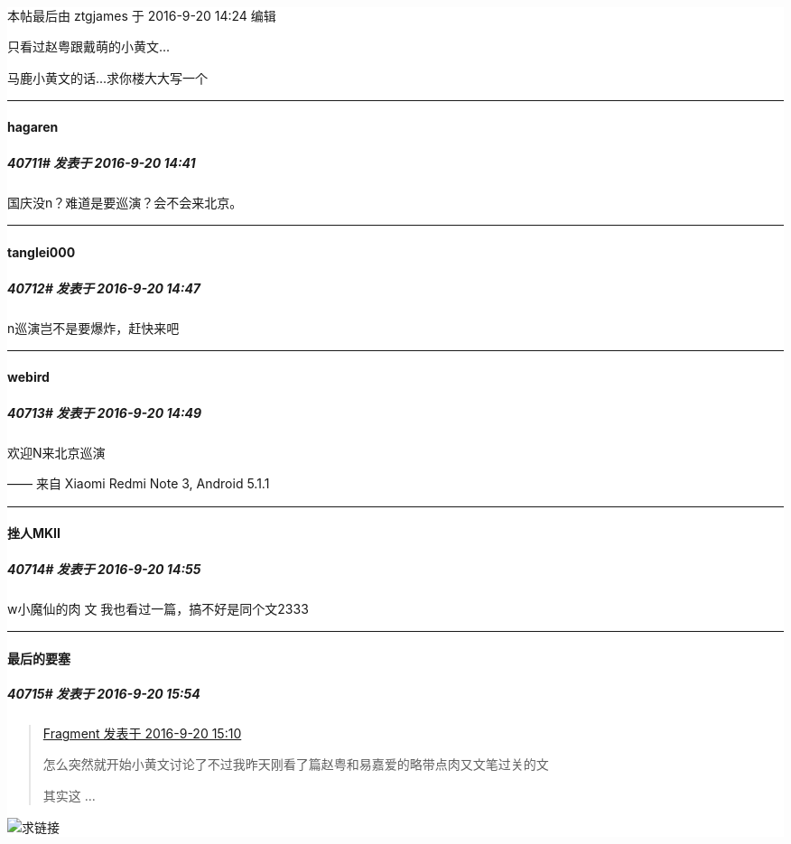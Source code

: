 
 本帖最后由 ztgjames 于 2016-9-20 14:24 编辑 

只看过赵粤跟戴萌的小黄文...


马鹿小黄文的话...求你楼大大写一个


-----

####  hagaren  
##### 40711#       发表于 2016-9-20 14:41


国庆没n？难道是要巡演？会不会来北京。


-----

####  tanglei000  
##### 40712#       发表于 2016-9-20 14:47


n巡演岂不是要爆炸，赶快来吧


-----

####  webird  
##### 40713#       发表于 2016-9-20 14:49


欢迎N来北京巡演

—— 来自 Xiaomi Redmi Note 3, Android 5.1.1


-----

####  挫人MKII  
##### 40714#       发表于 2016-9-20 14:55


w小魔仙的肉 文 我也看过一篇，搞不好是同个文2333


-----

####  最后的要塞  
##### 40715#       发表于 2016-9-20 15:54


<blockquote><a href="httphttps://bbs.saraba1st.com/2b/forum.php?mod=redirect&amp;goto=findpost&amp;pid=33635534&amp;ptid=1105387" target="_blank">Fragment 发表于 2016-9-20 15:10</a>

怎么突然就开始小黄文讨论了不过我昨天刚看了篇赵粤和易嘉爱的略带点肉又文笔过关的文

其实这 ...</blockquote>
<img src="https://static.saraba1st.com/image/smiley/face/159.jpg" referrerpolicy="no-referrer">求链接
